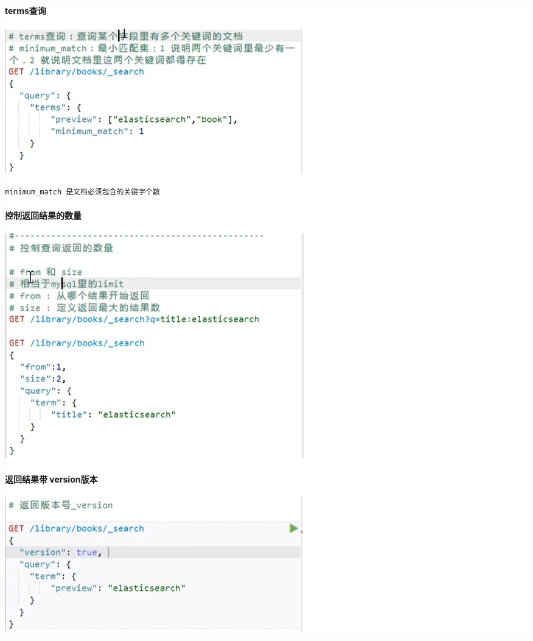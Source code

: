 #### terms查询

![image-20191229153704253](assets/image-20191229153704253.png)

```
minimum_match 是文档必须包含的关键字个数
```

#### 控制返回结果的数量

![image-20191229153847038](assets/image-20191229153847038.png)

#### 返回结果带 version版本

![image-20191229154000611](assets/image-20191229154000611.png)
